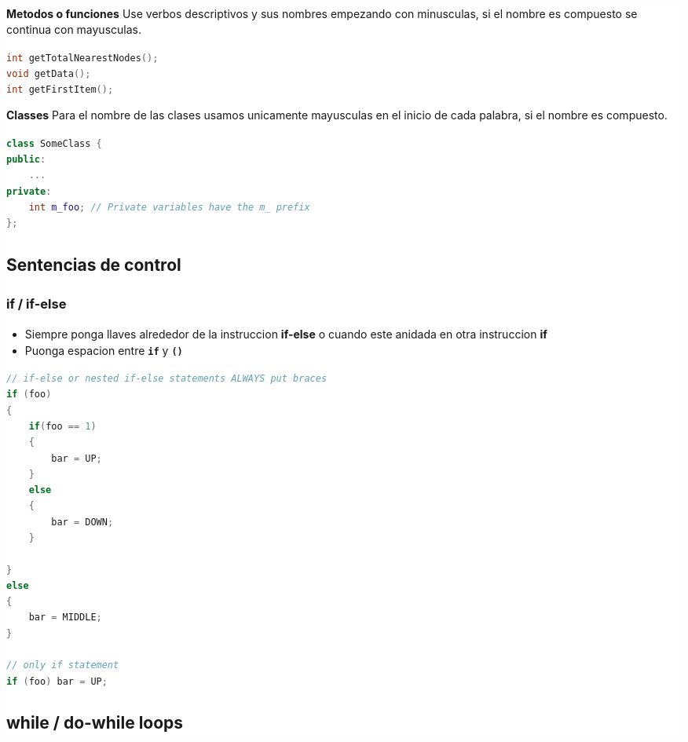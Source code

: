 **Metodos o funciones** Use verbos descriptivos y sus nombres empezando con minusculas, si el nombre es compuesto se continua con mayusculas.

 ```cpp
 int getTotalNearestNodes();
 void getData();
 int getFirstItem();
```
**Classes** Para el nombre de las clases usamos unicamente mayusculas en el inicio de cada palabra, si el nombre es compuesto.

```cpp
class SomeClass { 
public:
    ...
private:
    int m_foo; // Private variables have the m_ prefix
};
```
## Sentencias de control

### if / if-else

- Siempre ponga llaves alrededor de la instruccion **if-else** o cuando este anidada en otra instruccion **if**
- Puonga espacion entre  **`if`** y **`()`**


```cpp
// if-else or nested if-else statements ALWAYS put braces
if (foo)
{
    if(foo == 1)
    {
        bar = UP;
    }
    else 
    {
        bar = DOWN;
    }

}
else 
{
    bar = MIDDLE;
}

// only if statement
if (foo) bar = UP;
```

## while / do-while loops
